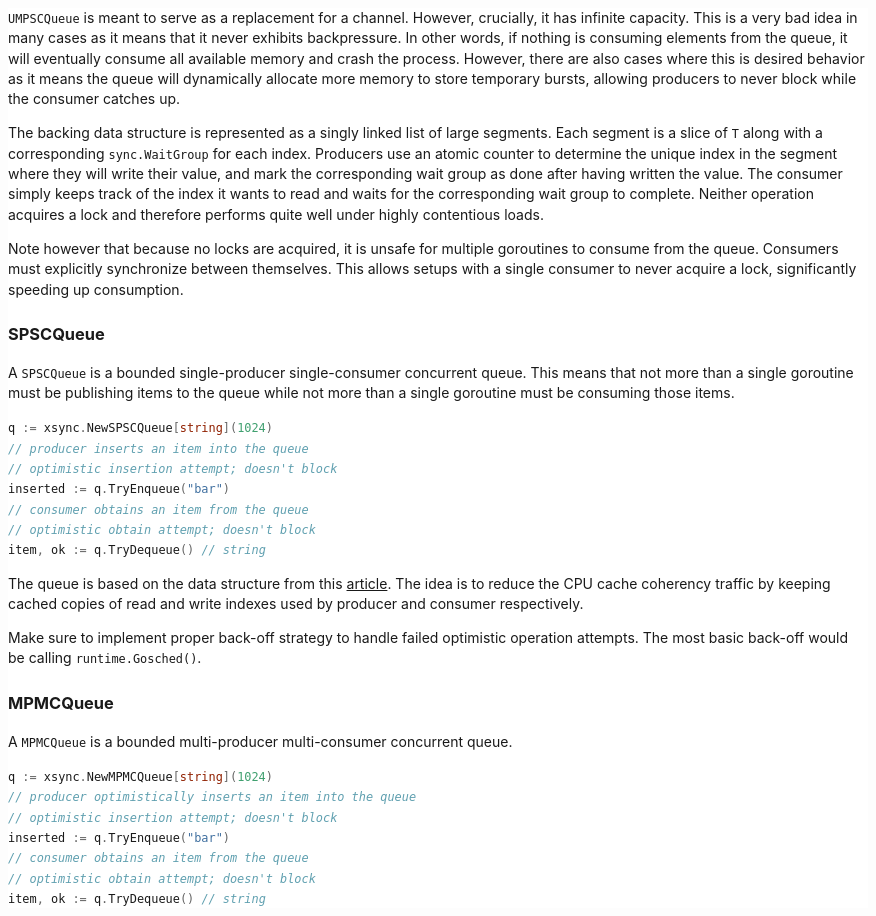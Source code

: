 `UMPSCQueue` is meant to serve as a replacement for a channel. However, crucially, it has infinite capacity. This is a very bad idea in many cases as it means that it never exhibits backpressure. In other words, if nothing is consuming elements from the queue, it will eventually consume all available memory and crash the process. However, there are also cases where this is desired behavior as it means the queue will dynamically allocate more memory to store temporary bursts, allowing producers to never block while the consumer catches up.

The backing data structure is represented as a singly linked list of large segments. Each segment is a slice of `T` along with a corresponding `sync.WaitGroup` for each index. Producers use an atomic counter to determine the unique index in the segment where they will write their value, and mark the corresponding wait group as done after having written the value. The consumer simply keeps track of the index it wants to read and waits for the corresponding wait group to complete. Neither operation acquires a lock and therefore performs quite well under highly contentious loads.

Note however that because no locks are acquired, it is unsafe for multiple goroutines to consume from the queue. Consumers must explicitly synchronize between themselves. This allows setups with a single consumer to never acquire a lock, significantly speeding up consumption.

### SPSCQueue

A `SPSCQueue` is a bounded single-producer single-consumer concurrent queue. This means that not more than a single goroutine must be publishing items to the queue while not more than a single goroutine must be consuming those items.

```go
q := xsync.NewSPSCQueue[string](1024)
// producer inserts an item into the queue
// optimistic insertion attempt; doesn't block
inserted := q.TryEnqueue("bar")
// consumer obtains an item from the queue
// optimistic obtain attempt; doesn't block
item, ok := q.TryDequeue() // string
```

The queue is based on the data structure from this [article](https://rigtorp.se/ringbuffer). The idea is to reduce the CPU cache coherency traffic by keeping cached copies of read and write indexes used by producer and consumer respectively.

Make sure to implement proper back-off strategy to handle failed optimistic operation attempts. The most basic back-off would be calling `runtime.Gosched()`.

### MPMCQueue

A `MPMCQueue` is a bounded multi-producer multi-consumer concurrent queue.

```go
q := xsync.NewMPMCQueue[string](1024)
// producer optimistically inserts an item into the queue
// optimistic insertion attempt; doesn't block
inserted := q.TryEnqueue("bar")
// consumer obtains an item from the queue
// optimistic obtain attempt; doesn't block
item, ok := q.TryDequeue() // string
```
